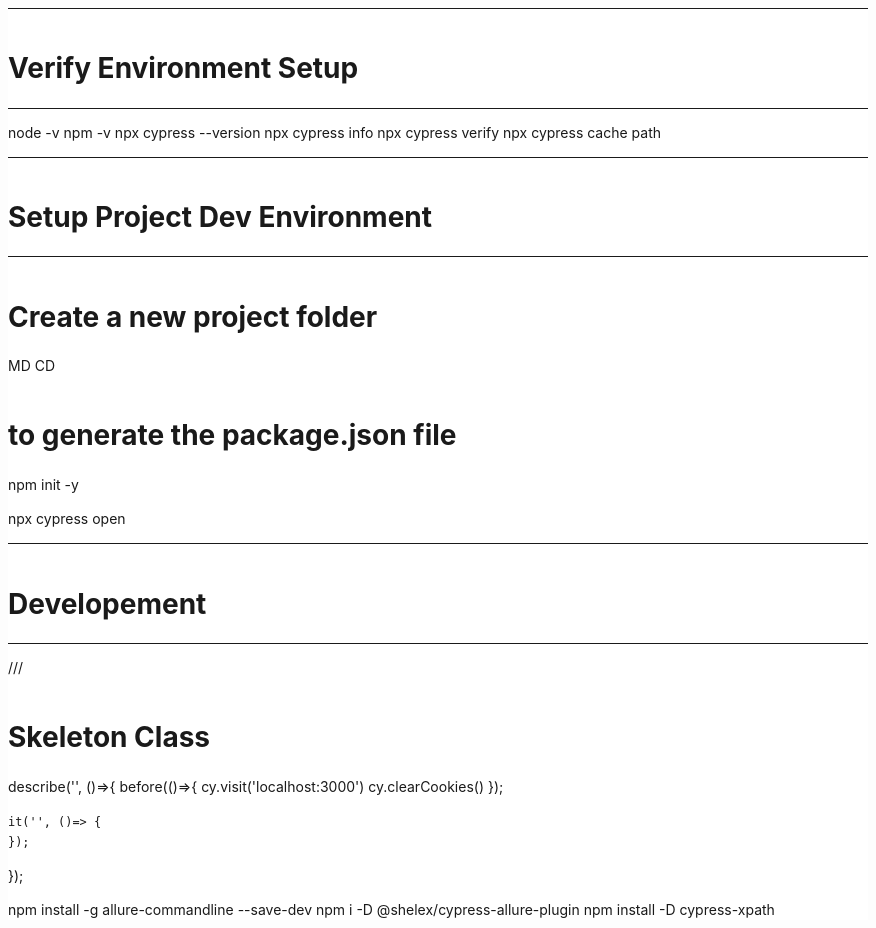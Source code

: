 -----------------------------------------------------------------------------------------------------
# Verify Environment Setup
-----------------------------------------------------------------------------------------------------
node -v 
npm -v
npx cypress --version
npx cypress info
npx cypress verify
npx cypress cache path

-----------------------------------------------------------------------------------------------------
# Setup Project Dev Environment 
-----------------------------------------------------------------------------------------------------
# Create a new project folder
MD <Project Folder>
CD <Project Folder>

# to generate the  package.json file
npm init -y

npx cypress open

-----------------------------------------------------------------------------------------------------
# Developement
-----------------------------------------------------------------------------------------------------
/// <reference types="cypress" />

# Skeleton Class
describe('', ()=>{
    before(()=>{
		cy.visit('localhost:3000')
		cy.clearCookies()
    });

    it('', ()=> {
    });
});



npm install -g allure-commandline --save-dev
npm i -D @shelex/cypress-allure-plugin
npm install -D cypress-xpath

